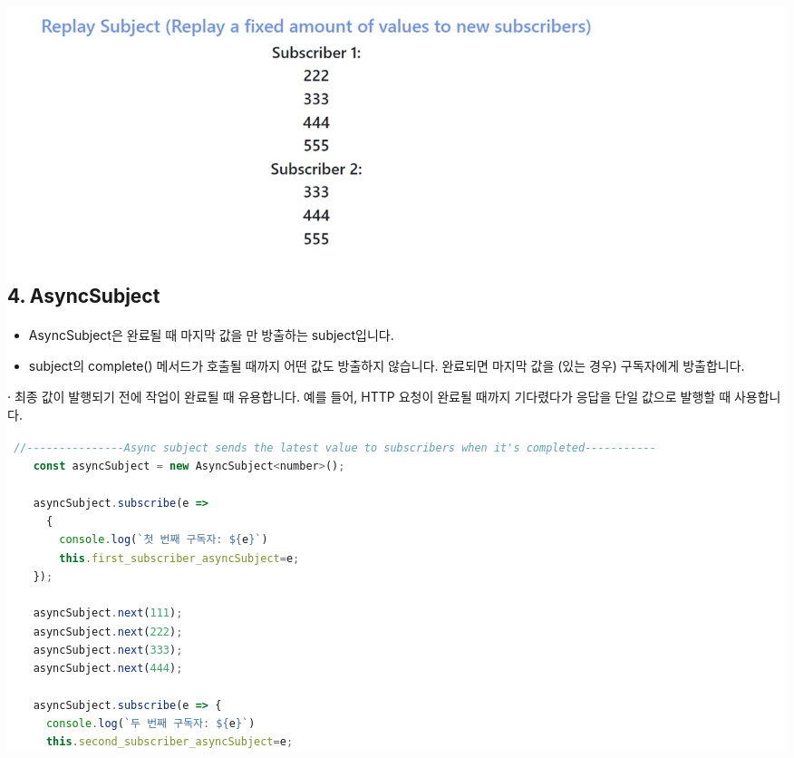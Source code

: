 
<ins class="adsbygoogle"
     style="display:block"
     data-ad-client="ca-pub-4877378276818686"
     data-ad-slot="1549334788"
     data-ad-format="auto"
     data-full-width-responsive="true"></ins>
<script>
(adsbygoogle = window.adsbygoogle || []).push({});
</script>


![image](/assets/img/2024-07-07-ObservableandSubjectsinAngular_4.png)

## 4. AsyncSubject

- AsyncSubject은 완료될 때 마지막 값을 만 방출하는 subject입니다.
   
- subject의 complete() 메서드가 호출될 때까지 어떤 값도 방출하지 않습니다. 완료되면 마지막 값을 (있는 경우) 구독자에게 방출합니다.



<ins class="adsbygoogle"
     style="display:block"
     data-ad-client="ca-pub-4877378276818686"
     data-ad-slot="1549334788"
     data-ad-format="auto"
     data-full-width-responsive="true"></ins>
<script>
(adsbygoogle = window.adsbygoogle || []).push({});
</script>

· 최종 값이 발행되기 전에 작업이 완료될 때 유용합니다. 예를 들어, HTTP 요청이 완료될 때까지 기다렸다가 응답을 단일 값으로 발행할 때 사용합니다.

```js
 //---------------Async subject sends the latest value to subscribers when it's completed-----------
    const asyncSubject = new AsyncSubject<number>();

    asyncSubject.subscribe(e => 
      {
        console.log(`첫 번째 구독자: ${e}`)
        this.first_subscriber_asyncSubject=e;
    });

    asyncSubject.next(111);
    asyncSubject.next(222);
    asyncSubject.next(333);
    asyncSubject.next(444);

    asyncSubject.subscribe(e => {
      console.log(`두 번째 구독자: ${e}`)
      this.second_subscriber_asyncSubject=e;
```
